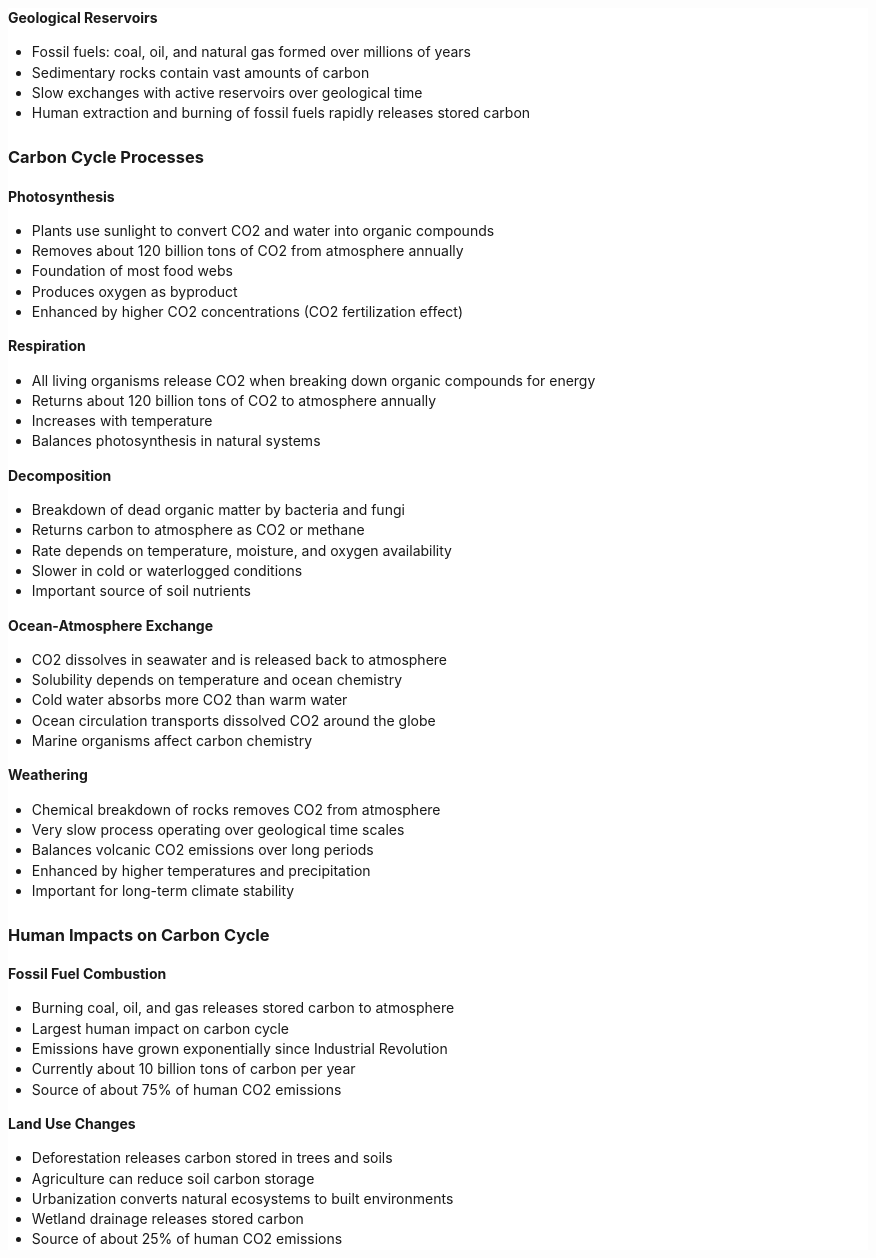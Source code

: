 **Geological Reservoirs**
- Fossil fuels: coal, oil, and natural gas formed over millions of years
- Sedimentary rocks contain vast amounts of carbon
- Slow exchanges with active reservoirs over geological time
- Human extraction and burning of fossil fuels rapidly releases stored carbon

### Carbon Cycle Processes

**Photosynthesis**
- Plants use sunlight to convert CO2 and water into organic compounds
- Removes about 120 billion tons of CO2 from atmosphere annually
- Foundation of most food webs
- Produces oxygen as byproduct
- Enhanced by higher CO2 concentrations (CO2 fertilization effect)

**Respiration**
- All living organisms release CO2 when breaking down organic compounds for energy
- Returns about 120 billion tons of CO2 to atmosphere annually
- Increases with temperature
- Balances photosynthesis in natural systems

**Decomposition**
- Breakdown of dead organic matter by bacteria and fungi
- Returns carbon to atmosphere as CO2 or methane
- Rate depends on temperature, moisture, and oxygen availability
- Slower in cold or waterlogged conditions
- Important source of soil nutrients

**Ocean-Atmosphere Exchange**
- CO2 dissolves in seawater and is released back to atmosphere
- Solubility depends on temperature and ocean chemistry
- Cold water absorbs more CO2 than warm water
- Ocean circulation transports dissolved CO2 around the globe
- Marine organisms affect carbon chemistry

**Weathering**
- Chemical breakdown of rocks removes CO2 from atmosphere
- Very slow process operating over geological time scales
- Balances volcanic CO2 emissions over long periods
- Enhanced by higher temperatures and precipitation
- Important for long-term climate stability

### Human Impacts on Carbon Cycle

**Fossil Fuel Combustion**
- Burning coal, oil, and gas releases stored carbon to atmosphere
- Largest human impact on carbon cycle
- Emissions have grown exponentially since Industrial Revolution
- Currently about 10 billion tons of carbon per year
- Source of about 75% of human CO2 emissions

**Land Use Changes**
- Deforestation releases carbon stored in trees and soils
- Agriculture can reduce soil carbon storage
- Urbanization converts natural ecosystems to built environments
- Wetland drainage releases stored carbon
- Source of about 25% of human CO2 emissions
